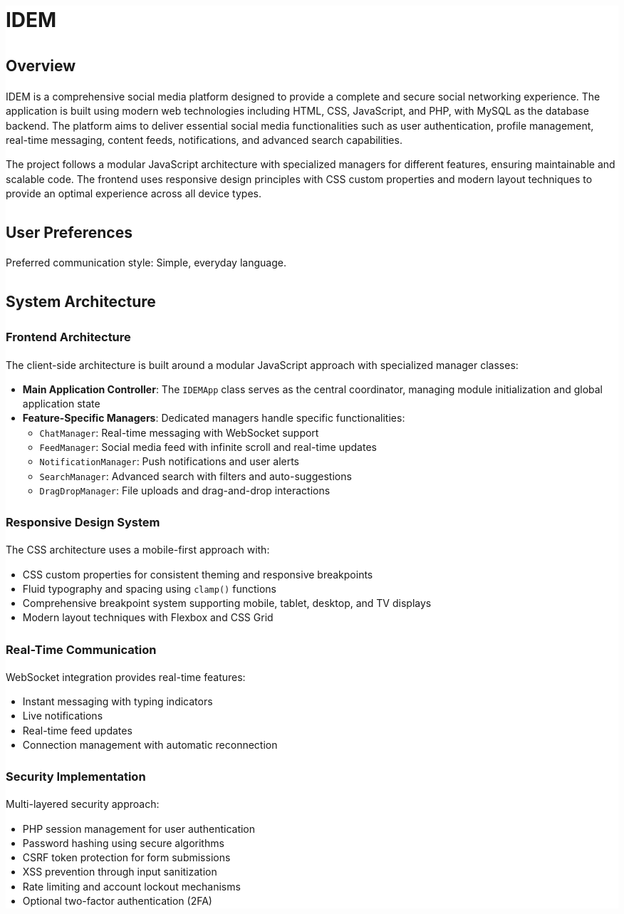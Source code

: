 # IDEM

## Overview

IDEM is a comprehensive social media platform designed to provide a complete and secure social networking experience. The application is built using modern web technologies including HTML, CSS, JavaScript, and PHP, with MySQL as the database backend. The platform aims to deliver essential social media functionalities such as user authentication, profile management, real-time messaging, content feeds, notifications, and advanced search capabilities.

The project follows a modular JavaScript architecture with specialized managers for different features, ensuring maintainable and scalable code. The frontend uses responsive design principles with CSS custom properties and modern layout techniques to provide an optimal experience across all device types.

## User Preferences

Preferred communication style: Simple, everyday language.

## System Architecture

### Frontend Architecture
The client-side architecture is built around a modular JavaScript approach with specialized manager classes:

- **Main Application Controller**: The `IDEMApp` class serves as the central coordinator, managing module initialization and global application state
- **Feature-Specific Managers**: Dedicated managers handle specific functionalities:
  - `ChatManager`: Real-time messaging with WebSocket support
  - `FeedManager`: Social media feed with infinite scroll and real-time updates
  - `NotificationManager`: Push notifications and user alerts
  - `SearchManager`: Advanced search with filters and auto-suggestions
  - `DragDropManager`: File uploads and drag-and-drop interactions

### Responsive Design System
The CSS architecture uses a mobile-first approach with:
- CSS custom properties for consistent theming and responsive breakpoints
- Fluid typography and spacing using `clamp()` functions
- Comprehensive breakpoint system supporting mobile, tablet, desktop, and TV displays
- Modern layout techniques with Flexbox and CSS Grid

### Real-Time Communication
WebSocket integration provides real-time features:
- Instant messaging with typing indicators
- Live notifications
- Real-time feed updates
- Connection management with automatic reconnection

### Security Implementation
Multi-layered security approach:
- PHP session management for user authentication
- Password hashing using secure algorithms
- CSRF token protection for form submissions
- XSS prevention through input sanitization
- Rate limiting and account lockout mechanisms
- Optional two-factor authentication (2FA)
